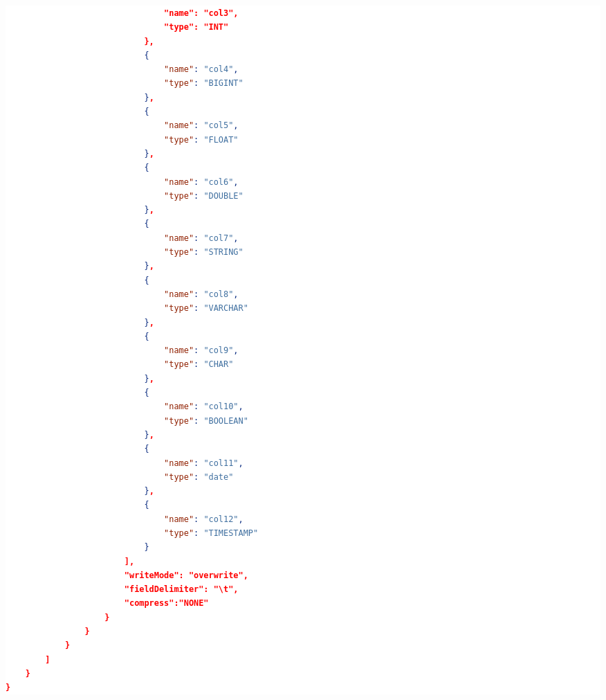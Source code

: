 ```json
                                "name": "col3",
                                "type": "INT"
                            },
                            {
                                "name": "col4",
                                "type": "BIGINT"
                            },
                            {
                                "name": "col5",
                                "type": "FLOAT"
                            },
                            {
                                "name": "col6",
                                "type": "DOUBLE"
                            },
                            {
                                "name": "col7",
                                "type": "STRING"
                            },
                            {
                                "name": "col8",
                                "type": "VARCHAR"
                            },
                            {
                                "name": "col9",
                                "type": "CHAR"
                            },
                            {
                                "name": "col10",
                                "type": "BOOLEAN"
                            },
                            {
                                "name": "col11",
                                "type": "date"
                            },
                            {
                                "name": "col12",
                                "type": "TIMESTAMP"
                            }
                        ],
                        "writeMode": "overwrite",
                        "fieldDelimiter": "\t",
                        "compress":"NONE"
                    }
                }
            }
        ]
    }
}
```

